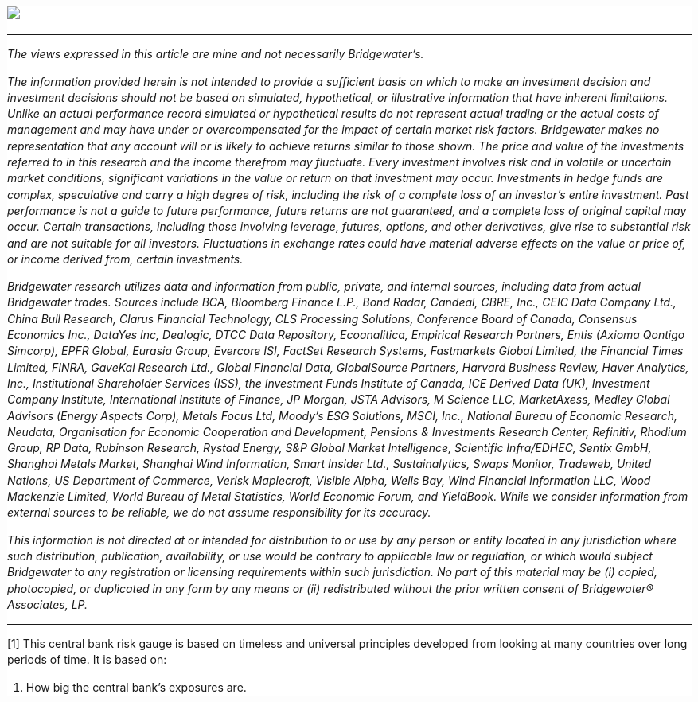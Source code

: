 ![](https://media.licdn.com/dms/image/v2/D5612AQES6_QWoydQGA/article-inline_image-shrink_1500_2232/B56ZT7579OHQAc-/0/1739393057091?e=1749686400&v=beta&t=0GUgMngzNIsgr-VvChQPLe5uS1l2U-akA_Er1BWnakA)

---

*The views expressed in this article are mine and not necessarily Bridgewater’s.*

*The information provided herein is not intended to provide a sufficient basis on which to make an investment decision and investment decisions should not be based on simulated, hypothetical, or illustrative information that have inherent limitations. Unlike an actual performance record simulated or hypothetical results do not represent actual trading or the actual costs of management and may have under or overcompensated for the impact of certain market risk factors. Bridgewater makes no representation that any account will or is likely to achieve returns similar to those shown. The price and value of the investments referred to in this research and the income therefrom may fluctuate. Every investment involves risk and in volatile or uncertain market conditions, significant variations in the value or return on that investment may occur. Investments in hedge funds are complex, speculative and carry a high degree of risk, including the risk of a complete loss of an investor’s entire investment. Past performance is not a guide to future performance, future returns are not guaranteed, and a complete loss of original capital may occur. Certain transactions, including those involving leverage, futures, options, and other derivatives, give rise to substantial risk and are not suitable for all investors. Fluctuations in exchange rates could have material adverse effects on the value or price of, or income derived from, certain investments.*

*Bridgewater research utilizes data and information from public, private, and internal sources, including data from actual Bridgewater trades. Sources include BCA, Bloomberg Finance L.P., Bond Radar, Candeal, CBRE, Inc., CEIC Data Company Ltd., China Bull Research, Clarus Financial Technology, CLS Processing Solutions, Conference Board of Canada, Consensus Economics Inc., DataYes Inc, Dealogic, DTCC Data Repository, Ecoanalitica, Empirical Research Partners, Entis (Axioma Qontigo Simcorp), EPFR Global, Eurasia Group, Evercore ISI, FactSet Research Systems, Fastmarkets Global Limited, the Financial Times Limited, FINRA, GaveKal Research Ltd., Global Financial Data, GlobalSource Partners, Harvard Business Review, Haver Analytics, Inc., Institutional Shareholder Services (ISS), the Investment Funds Institute of Canada, ICE Derived Data (UK), Investment Company Institute, International Institute of Finance, JP Morgan, JSTA Advisors, M Science LLC, MarketAxess, Medley Global Advisors (Energy Aspects Corp), Metals Focus Ltd, Moody’s ESG Solutions, MSCI, Inc., National Bureau of Economic Research, Neudata, Organisation for Economic Cooperation and Development, Pensions & Investments Research Center, Refinitiv, Rhodium Group, RP Data, Rubinson Research, Rystad Energy, S&P Global Market Intelligence, Scientific Infra/EDHEC, Sentix GmbH, Shanghai Metals Market, Shanghai Wind Information, Smart Insider Ltd., Sustainalytics, Swaps Monitor, Tradeweb, United Nations, US Department of Commerce, Verisk Maplecroft, Visible Alpha, Wells Bay, Wind Financial Information LLC, Wood Mackenzie Limited, World Bureau of Metal Statistics, World Economic Forum, and YieldBook. While we consider information from external sources to be reliable, we do not assume responsibility for its accuracy.*

*This information is not directed at or intended for distribution to or use by any person or entity located in any jurisdiction where such distribution, publication, availability, or use would be contrary to applicable law or regulation, or which would subject Bridgewater to any registration or licensing requirements within such jurisdiction. No part of this material may be (i) copied, photocopied, or duplicated in any form by any means or (ii) redistributed without the prior written consent of Bridgewater® Associates, LP.*

---

\[1\] This central bank risk gauge is based on timeless and universal principles developed from looking at many countries over long periods of time. It is based on:

1) How big the central bank’s exposures are.

